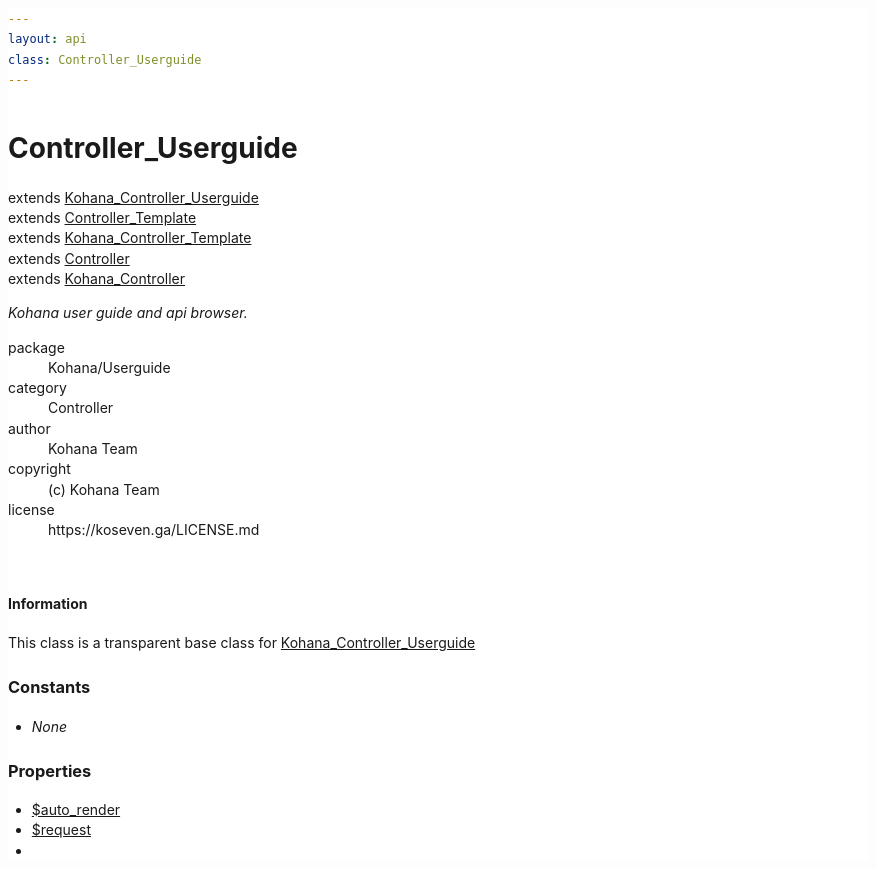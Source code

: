 ```yaml
---
layout: api
class: Controller_Userguide
---
```

<h1>Controller_Userguide</h1>
extends <a href='/documentation/api/Kohana_Controller_Userguide'>Kohana_Controller_Userguide</a>
<br />
extends <a href='/documentation/api/Controller_Template'>Controller_Template</a>
<br />
extends <a href='/documentation/api/Kohana_Controller_Template'>Kohana_Controller_Template</a>
<br />
extends <a href='/documentation/api/Controller'>Controller</a>
<br />
extends <a href='/documentation/api/Kohana_Controller'>Kohana_Controller</a>
<br />
<p>
<i><p>Kohana user guide and api browser.</p>
</i>
</p>
<dl class='tags'>
<dt>package</dt>
<dd>Kohana/Userguide</dd>
<dt>category</dt>
<dd>Controller</dd>
<dt>author</dt>
<dd>Kohana Team</dd>
<dt>copyright</dt>
<dd>(c) Kohana Team</dd>
<dt>license</dt>
<dd>https://koseven.ga/LICENSE.md</dd>
</dl>
<br />
<div class='callout-block callout-info'>
<div class='icon-holder'>
<i class='fas fa-info-circle'></i>
</div>
<div class='content'>
<h4 class='callout-title'>Information</h4>
<p>This class is a transparent base class for <a href='/documentation/api/Kohana_Controller_Userguide'>Kohana_Controller_Userguide</a></p>
</div>
</div>
<div class='toc row d-none d-sm-flex d-md-flex d-lg-flex d-xl-flex'>
<div class='constants col-4'>
<h3>Constants</h3>
<ul>
<li>
<em>None</em>
</li>
</ul>
</div>
<div class='properties col-4'>
<h3>Properties</h3>
<ul>
<li>
<a href="#property-auto_render">$auto_render</a>
</li>
<li>
<a href="#property-request">$request</a>
</li>
<li>